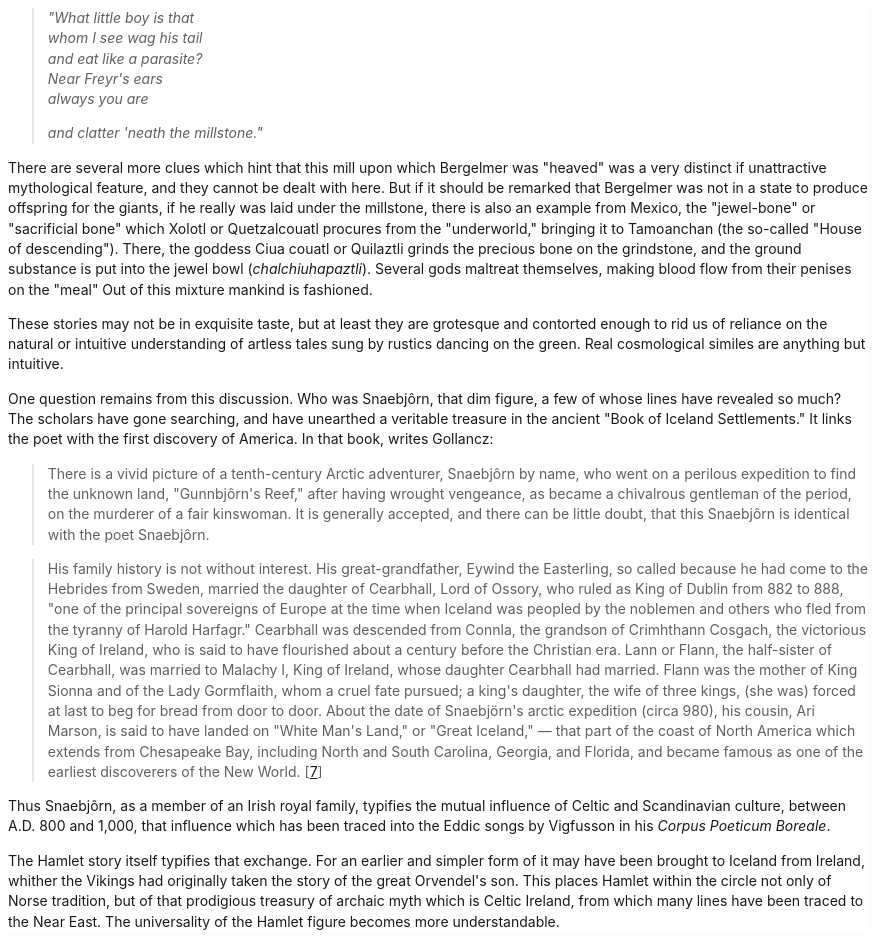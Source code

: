> *"What little boy is that  
> whom I see wag his tail  
> and eat like a parasite?  
> Near Freyr's ears  
> always you are*
>
> *and clatter 'neath the millstone."*

There are several more clues which hint that this mill upon which Bergelmer was "heaved" was a very distinct if unattractive mythological feature, and they cannot be dealt with here. But if it should be remarked that Bergelmer was not in a state to produce offspring for the giants, if he really was laid under the millstone, there is also an example from Mexico, the "jewel-bone" or "sacrificial bone" which Xolotl or Quetzalcouatl procures from the "underworld," bringing it to Tamoanchan (the so-called "House of descending"). There, the goddess Ciua couatl or Quilaztli grinds the precious bone on the grindstone, and the ground substance is put into the jewel bowl (*chalchiuhapaztli*). Several gods maltreat themselves, making blood flow from their penises on the "meal" Out of this mixture mankind is fashioned.

These stories may not be in exquisite taste, but at least they are grotesque and contorted enough to rid us of reliance on the natural or intuitive understanding of artless tales sung by rustics dancing on the green. Real cosmological similes are anything but intuitive.

One question remains from this discussion. Who was Snaebjôrn, that dim figure, a few of whose lines have revealed so much? The scholars have gone searching, and have unearthed a veritable treasure in the ancient "Book of Iceland Settlements." It links the poet with the first discovery of America. In that book, writes Gollancz:

> There is a vivid picture of a tenth-century Arctic adventurer, Snaebjôrn by name, who went on a perilous expedition to find the unknown land, "Gunnbjôrn's Reef," after having wrought vengeance, as became a chivalrous gentleman of the period, on the murderer of a fair kinswoman. It is generally accepted, and there can be little doubt, that this Snaebjôrn is identical with the poet Snaebjôrn.

> His family history is not without interest. His great-grandfather, Eywind the Easterling, so called because he had come to the Hebrides from Sweden, married the daughter of Cearbhall, Lord of Ossory, who ruled as King of Dublin from 882 to 888, "one of the principal sovereigns of Europe at the time when Iceland was peopled by the noblemen and others who fled from the tyranny of Harold Harfagr." Cearbhall was descended from Connla, the grandson of Crimhthann Cosgach, the victorious King of Ireland, who is said to have flourished about a century before the Christian era. Lann or Flann, the half-sister of Cearbhall, was married to Malachy I, King of Ireland, whose daughter Cearbhall had married. Flann was the mother of King Sionna and of the Lady Gormflaith, whom a cruel fate pursued; a king's daughter, the wife of three kings, (she was) forced at last to beg for bread from door to door. About the date of Snaebjörn's arctic expedition (circa 980), his cousin, Ari Marson, is said to have landed on "White Man's Land," or "Great Iceland," — that part of the coast of North America which extends from Chesapeake Bay, including North and South Carolina, Georgia, and Florida, and became famous as one of the earliest discoverers of the New World. \[[7](../Text/index_split_034.html#fn6-7)\]

Thus Snaebjôrn, as a member of an Irish royal family, typifies the mutual influence of Celtic and Scandinavian culture, between A.D. 800 and 1,000, that influence which has been traced into the Eddic songs by Vigfusson in his *Corpus Poeticum Boreale*.

The Hamlet story itself typifies that exchange. For an earlier and simpler form of it may have been brought to Iceland from Ireland, whither the Vikings had originally taken the story of the great Orvendel's son. This places Hamlet within the circle not only of Norse tradition, but of that prodigious treasury of archaic myth which is Celtic Ireland, from which many lines have been traced to the Near East. The universality of the Hamlet figure becomes more understandable.

<span id="index_split_012.html"></span>
